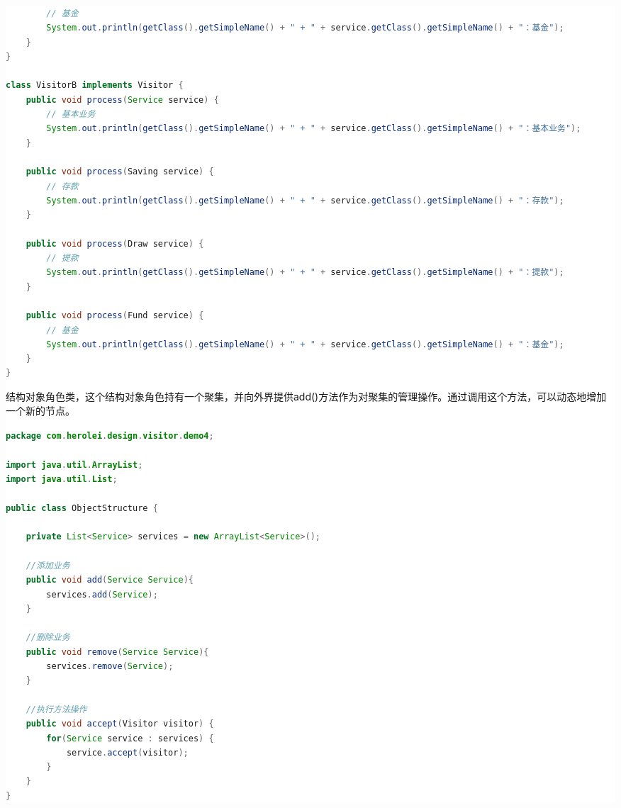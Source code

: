 ```java
        // 基金
        System.out.println(getClass().getSimpleName() + " + " + service.getClass().getSimpleName() + "：基金");
    }
}

class VisitorB implements Visitor {
    public void process(Service service) {
        // 基本业务
        System.out.println(getClass().getSimpleName() + " + " + service.getClass().getSimpleName() + "：基本业务");
    }

    public void process(Saving service) {
        // 存款
        System.out.println(getClass().getSimpleName() + " + " + service.getClass().getSimpleName() + "：存款");
    }

    public void process(Draw service) {
        // 提款
        System.out.println(getClass().getSimpleName() + " + " + service.getClass().getSimpleName() + "：提款");
    }

    public void process(Fund service) {
        // 基金
        System.out.println(getClass().getSimpleName() + " + " + service.getClass().getSimpleName() + "：基金");
    }
}
```

结构对象角色类，这个结构对象角色持有一个聚集，并向外界提供add()方法作为对聚集的管理操作。通过调用这个方法，可以动态地增加一个新的节点。

```java
package com.herolei.design.visitor.demo4;

import java.util.ArrayList;
import java.util.List;

public class ObjectStructure {

    private List<Service> services = new ArrayList<Service>();

    //添加业务
    public void add(Service Service){
        services.add(Service);
    }

    //删除业务
    public void remove(Service Service){
        services.remove(Service);
    }

    //执行方法操作
    public void accept(Visitor visitor) {
        for(Service service : services) {
            service.accept(visitor);
        }
    }
}
```
